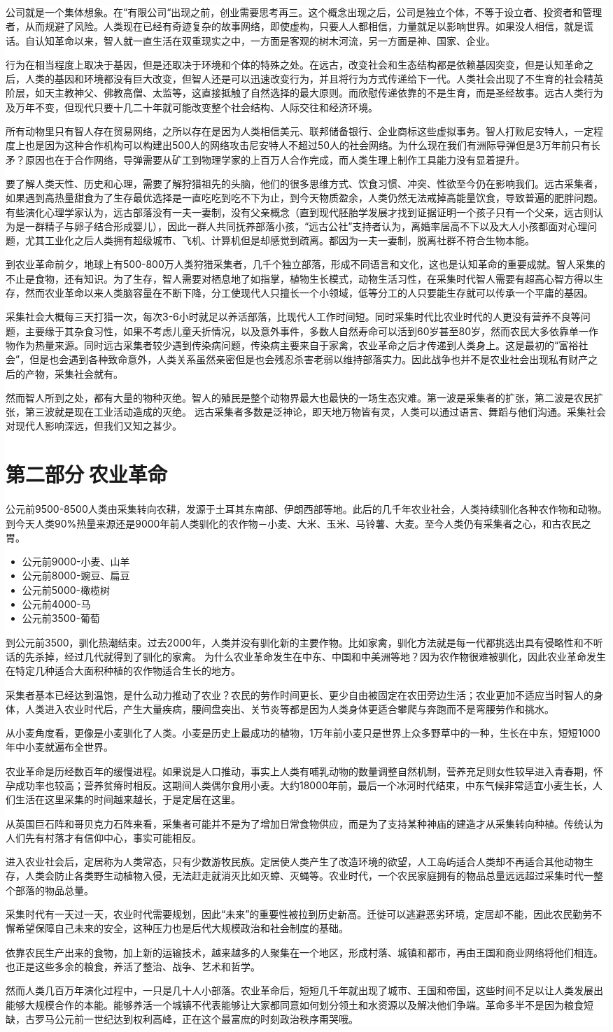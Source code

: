 公司就是一个集体想象。在“有限公司“出现之前，创业需要思考再三。这个概念出现之后，公司是独立个体，不等于设立者、投资者和管理者，从而规避了风险。人类现在已经有奇迹复杂的故事网络，即使虚构，只要人人都相信，力量就足以影响世界。如果没人相信，就是谎话。自认知革命以来，智人就一直生活在双重现实之中，一方面是客观的树木河流，另一方面是神、国家、企业。

行为在相当程度上取决于基因，但是还取决于环境和个体的特殊之处。在远古，改变社会和生态结构都是依赖基因突变，但是认知革命之后，人类的基因和环境都没有巨大改变，但智人还是可以迅速改变行为，并且将行为方式传递给下一代。人类社会出现了不生育的社会精英阶层，如天主教神父、佛教高僧、太监等，这直接抵触了自然选择的最大原则。而欣慰传递依靠的不是生育，而是圣经故事。远古人类行为及万年不变，但现代只要十几二十年就可能改变整个社会结构、人际交往和经济环境。

所有动物里只有智人存在贸易网络，之所以存在是因为人类相信美元、联邦储备银行、企业商标这些虚拟事务。智人打败尼安特人，一定程度上也是因为这种合作机构可以构建出500人的网络攻击尼安特人不超过50人的社会网络。为什么现在我们有洲际导弹但是3万年前只有长矛？原因也在于合作网络，导弹需要从矿工到物理学家的上百万人合作完成，而人类生理上制作工具能力没有显着提升。

要了解人类天性、历史和心理，需要了解狩猎祖先的头脑，他们的很多思维方式、饮食习惯、冲突、性欲至今仍在影响我们。远古采集者，如果遇到高热量甜食为了生存最优选择是一直吃吃到吃不下为止，到今天物质盈余，人类仍然无法戒掉高能量饮食，导致普遍的肥胖问题。有些演化心理学家认为，远古部落没有一夫一妻制，没有父亲概念（直到现代胚胎学发展才找到证据证明一个孩子只有一个父亲，远古则认为是一群精子与卵子结合形成婴儿），因此一群人共同抚养部落小孩，“远古公社”支持者认为，离婚率居高不下以及大人小孩都面对心理问题，尤其工业化之后人类拥有超级城市、飞机、计算机但是却感觉到疏离。都因为一夫一妻制，脱离社群不符合生物本能。

到农业革命前夕，地球上有500-800万人类狩猎采集者，几千个独立部落，形成不同语言和文化，这也是认知革命的重要成就。智人采集的不止是食物，还有知识。为了生存，智人需要对栖息地了如指掌，植物生长模式，动物生活习性，在采集时代智人需要有超高心智方得以生存，然而农业革命以来人类脑容量在不断下降，分工使现代人只擅长一个小领域，低等分工的人只要能生存就可以传承一个平庸的基因。

采集社会大概每三天打猎一次，每次3-6小时就足以养活部落，比现代人工作时间短。同时采集时代比农业时代的人更没有营养不良等问题，主要缘于其杂食习性，如果不考虑儿童夭折情况，以及意外事件，多数人自然寿命可以活到60岁甚至80岁，然而农民大多依靠单一作物作为热量来源。同时远古采集者较少遇到传染病问题，传染病主要来自于家禽，农业革命之后才传递到人类身上。这是最初的“富裕社会”，但是也会遇到各种致命意外，人类关系虽然亲密但是也会残忍杀害老弱以维持部落实力。因此战争也并不是农业社会出现私有财产之后的产物，采集社会就有。

然而智人所到之处，都有大量的物种灭绝。智人的殖民是整个动物界最大也最快的一场生态灾难。第一波是采集者的扩张，第二波是农民扩张，第三波就是现在工业活动造成的灭绝。
远古采集者多数是泛神论，即天地万物皆有灵，人类可以通过语言、舞蹈与他们沟通。采集社会对现代人影响深远，但我们又知之甚少。

# 第二部分 农业革命
公元前9500-8500人类由采集转向农耕，发源于土耳其东南部、伊朗西部等地。此后的几千年农业社会，人类持续驯化各种农作物和动物。到今天人类90%热量来源还是9000年前人类驯化的农作物－小麦、大米、玉米、马铃薯、大麦。至今人类仍有采集者之心，和古农民之胃。
>
* 公元前9000-小麦、山羊
* 公元前8000-豌豆、扁豆
* 公元前5000-橄榄树
* 公元前4000-马
* 公元前3500-葡萄

到公元前3500，驯化热潮结束。过去2000年，人类并没有驯化新的主要作物。比如家禽，驯化方法就是每一代都挑选出具有侵略性和不听话的先杀掉，经过几代就得到了驯化的家禽。
为什么农业革命发生在中东、中国和中美洲等地？因为农作物很难被驯化，因此农业革命发生在特定几种适合大面积种植的农作物适合生长的地方。

采集者基本已经达到温饱，是什么动力推动了农业？农民的劳作时间更长、更少自由被固定在农田旁边生活；农业更加不适应当时智人的身体，人类进入农业时代后，产生大量疾病，腰间盘突出、关节炎等都是因为人类身体更适合攀爬与奔跑而不是弯腰劳作和挑水。

从小麦角度看，更像是小麦驯化了人类。小麦是历史上最成功的植物，1万年前小麦只是世界上众多野草中的一种，生长在中东，短短1000年中小麦就遍布全世界。

农业革命是历经数百年的缓慢进程。如果说是人口推动，事实上人类有哺乳动物的数量调整自然机制，营养充足则女性较早进入青春期，怀孕成功率也较高；营养贫瘠时相反。这期间人类偶尔食用小麦。大约18000年前，最后一个冰河时代结束，中东气候非常适宜小麦生长，人们生活在这里采集的时间越来越长，于是定居在这里。

从英国巨石阵和哥贝克力石阵来看，采集者可能并不是为了增加日常食物供应，而是为了支持某种神庙的建造才从采集转向种植。传统认为人们先有村落才有信仰中心，事实可能相反。

进入农业社会后，定居称为人类常态，只有少数游牧民族。定居使人类产生了改造环境的欲望，人工岛屿适合人类却不再适合其他动物生存，人类会防止各类野生动植物入侵，无法赶走就消灭比如灭蟑、灭蝇等。农业时代，一个农民家庭拥有的物品总量远远超过采集时代一整个部落的物品总量。

采集时代有一天过一天，农业时代需要规划，因此“未来”的重要性被拉到历史新高。迁徙可以逃避恶劣环境，定居却不能，因此农民勤劳不懈希望保障自己未来的安全，这种压力也是后代大规模政治和社会制度的基础。

依靠农民生产出来的食物，加上新的运输技术，越来越多的人聚集在一个地区，形成村落、城镇和都市，再由王国和商业网络将他们相连。也正是这些多余的粮食，养活了整治、战争、艺术和哲学。

然而人类几百万年演化过程中，一只是几十人小部落。农业革命后，短短几千年就出现了城市、王国和帝国，这些时间不足以让人类发展出能够大规模合作的本能。能够养活一个城镇不代表能够让大家都同意如何划分领土和水资源以及解决他们争端。革命多半不是因为粮食短缺，古罗马公元前一世纪达到权利高峰，正在这个最富庶的时刻政治秩序甭哭哦。
